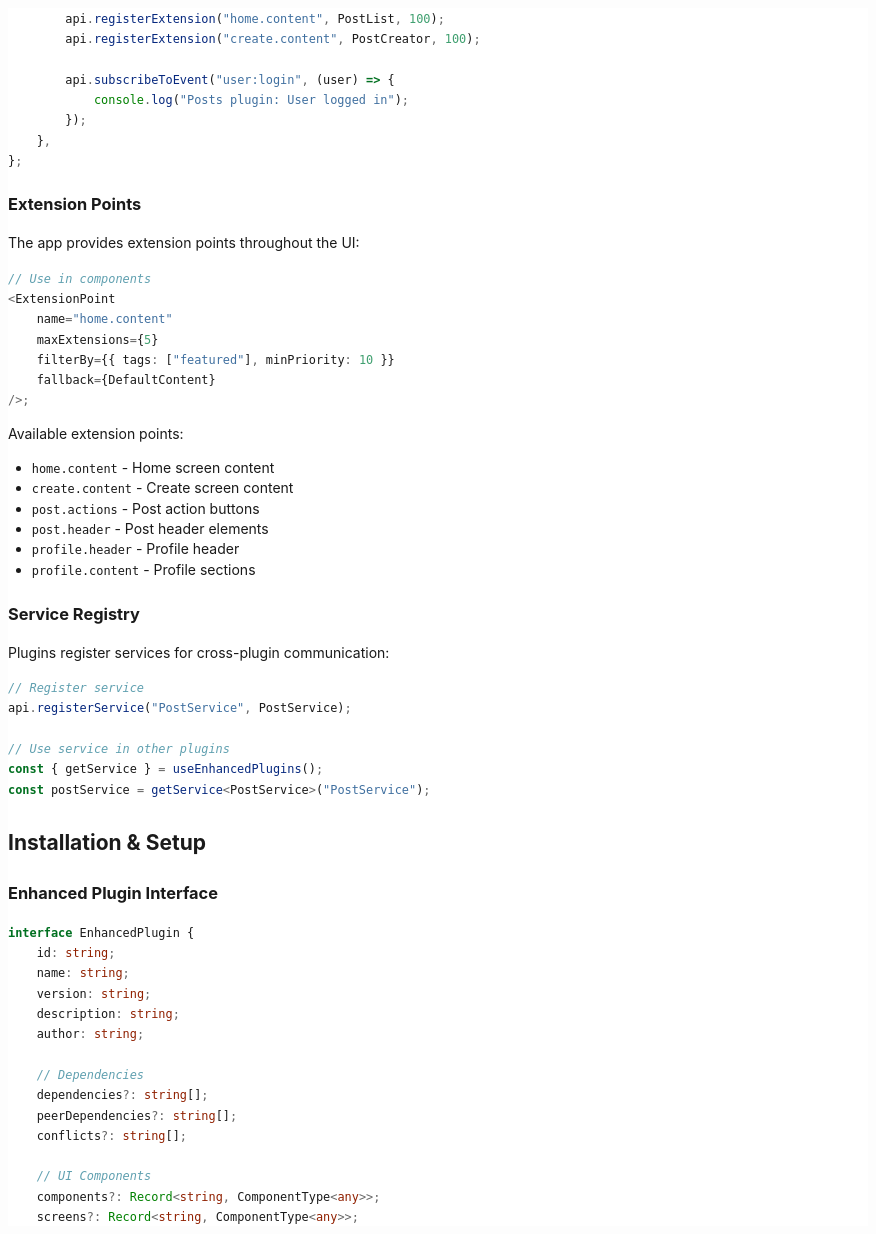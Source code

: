 ```typescript
        api.registerExtension("home.content", PostList, 100);
        api.registerExtension("create.content", PostCreator, 100);

        api.subscribeToEvent("user:login", (user) => {
            console.log("Posts plugin: User logged in");
        });
    },
};
```

### Extension Points

The app provides extension points throughout the UI:

```typescript
// Use in components
<ExtensionPoint
    name="home.content"
    maxExtensions={5}
    filterBy={{ tags: ["featured"], minPriority: 10 }}
    fallback={DefaultContent}
/>;
```

Available extension points:

- `home.content` - Home screen content
- `create.content` - Create screen content
- `post.actions` - Post action buttons
- `post.header` - Post header elements
- `profile.header` - Profile header
- `profile.content` - Profile sections

### Service Registry

Plugins register services for cross-plugin communication:

```typescript
// Register service
api.registerService("PostService", PostService);

// Use service in other plugins
const { getService } = useEnhancedPlugins();
const postService = getService<PostService>("PostService");
```

## Installation & Setup

### Enhanced Plugin Interface

```typescript
interface EnhancedPlugin {
    id: string;
    name: string;
    version: string;
    description: string;
    author: string;

    // Dependencies
    dependencies?: string[];
    peerDependencies?: string[];
    conflicts?: string[];

    // UI Components
    components?: Record<string, ComponentType<any>>;
    screens?: Record<string, ComponentType<any>>;
```